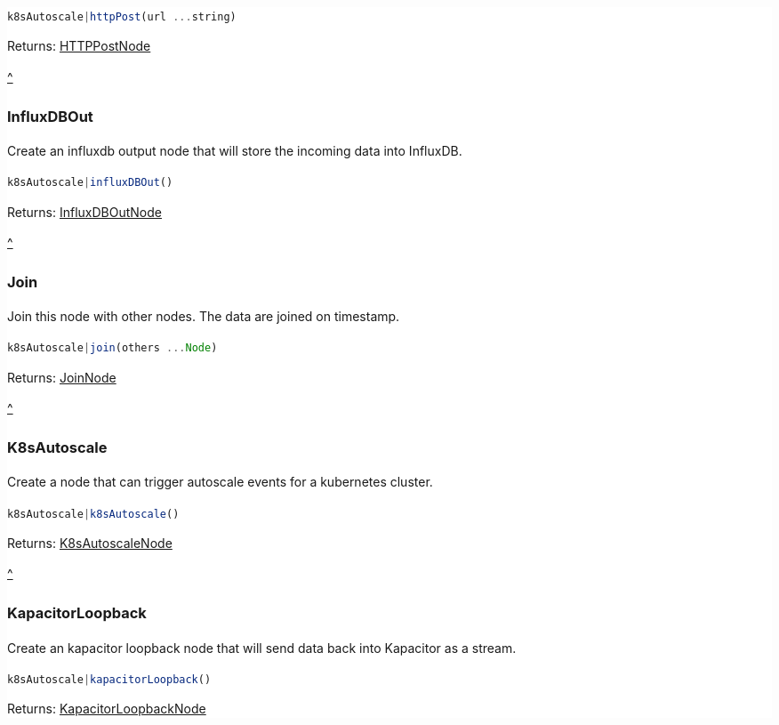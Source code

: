 
```javascript
k8sAutoscale|httpPost(url ...string)
```

Returns: [HTTPPostNode](/kapacitor/v1.4/nodes/http_post_node/)

<a href="javascript:document.getElementsByClassName('article')[0].scrollIntoView();" title="top">^</a>

### InfluxDBOut

Create an influxdb output node that will store the incoming data into InfluxDB.


```javascript
k8sAutoscale|influxDBOut()
```

Returns: [InfluxDBOutNode](/kapacitor/v1.4/nodes/influx_d_b_out_node/)

<a href="javascript:document.getElementsByClassName('article')[0].scrollIntoView();" title="top">^</a>

### Join

Join this node with other nodes. The data are joined on timestamp.


```javascript
k8sAutoscale|join(others ...Node)
```

Returns: [JoinNode](/kapacitor/v1.4/nodes/join_node/)

<a href="javascript:document.getElementsByClassName('article')[0].scrollIntoView();" title="top">^</a>

### K8sAutoscale

Create a node that can trigger autoscale events for a kubernetes cluster.


```javascript
k8sAutoscale|k8sAutoscale()
```

Returns: [K8sAutoscaleNode](/kapacitor/v1.4/nodes/k8s_autoscale_node/)

<a href="javascript:document.getElementsByClassName('article')[0].scrollIntoView();" title="top">^</a>

### KapacitorLoopback

Create an kapacitor loopback node that will send data back into Kapacitor as a stream.


```javascript
k8sAutoscale|kapacitorLoopback()
```

Returns: [KapacitorLoopbackNode](/kapacitor/v1.4/nodes/kapacitor_loopback_node/)
